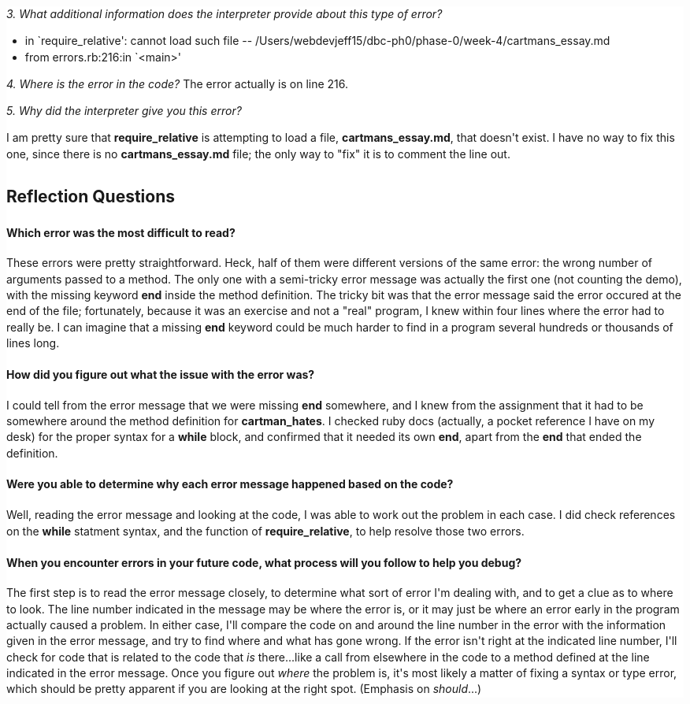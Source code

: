_3. What additional information does the interpreter provide about this type of error?_

* in `require_relative': cannot load such file -- /Users/webdevjeff15/dbc-ph0/phase-0/week-4/cartmans_essay.md
* from errors.rb:216:in `\<main\>'

_4. Where is the error in the code?_
The error actually is on line 216.

_5. Why did the interpreter give you this error?_

I am pretty sure that **require_relative** is attempting to load a file, **cartmans_essay.md**, that doesn't exist. I have no way to fix this one, since there is no **cartmans_essay.md** file; the only way to "fix" it is to comment the line out.


## Reflection Questions

#### Which error was the most difficult to read?

These errors were pretty straightforward. Heck, half of them were different versions of the same error: the wrong number of arguments passed to a method. The only one with a semi-tricky error message was actually the first one (not counting the demo), with the missing keyword **end** inside the method definition. The tricky bit was that the error message said the error occured at the end of the file; fortunately, because it was an exercise and not a "real" program, I knew within four lines where the error had to really be. I can imagine that a missing **end** keyword could be much harder to find in a program several hundreds or thousands of lines long.


#### How did you figure out what the issue with the error was?

I could tell from the error message that we were missing **end** somewhere, and I knew from the assignment that it had to be somewhere around the method definition for **cartman_hates**. I checked ruby docs (actually, a pocket reference I have on my desk) for the proper syntax for a **while** block, and confirmed that it needed its own **end**, apart from the **end** that ended the definition.


#### Were you able to determine why each error message happened based on the code?

Well, reading the error message and looking at the code, I was able to work out the problem in each case. I did check references on the **while** statment syntax, and the function of **require_relative**, to help resolve those two errors.


#### When you encounter errors in your future code, what process will you follow to help you debug?

The first step is to read the error message closely, to determine what sort of error I'm dealing with, and to get a clue as to where to look. The line number indicated in the message may be where the error is, or it may just be where an error early in the program actually caused a problem. In either case, I'll compare the code on and around the line number in the error with the information given in the error message, and try to find where and what has gone wrong. If the error isn't right at the indicated line number, I'll check for code that is related to the code that _is_ there...like a call from elsewhere in the code to a method defined at the line indicated in the error message. Once you figure out _where_ the problem is, it's most likely a matter of fixing a syntax or type error, which should be pretty apparent if you are looking at the right spot. (Emphasis on _should_...)

